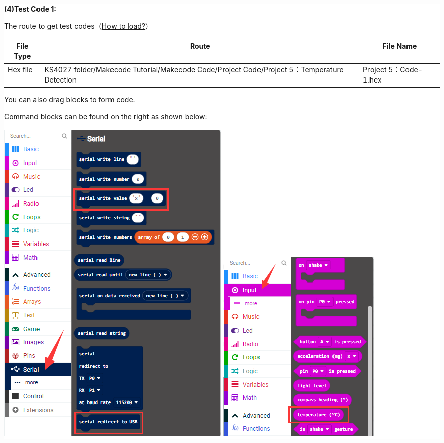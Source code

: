 **(4)Test Code 1:**

The route to get test codes（[How to load?](#_5.5.导入代码：)）

| File Type | Route                                                                                       | File Name             |
|-----------|---------------------------------------------------------------------------------------------|-----------------------|
| Hex file  | KS4027 folder/Makecode Tutorial/Makecode Code/Project Code/Project 5：Temperature Detection | Project 5：Code-1.hex |

You can also drag blocks to form code.

Command blocks can be found on the right as shown below:

![](media/image/28c0c3261e05e7d512858b49acf48988.png)
![](media/image/3070e71d489e1626b97cff9049c106db.png)

